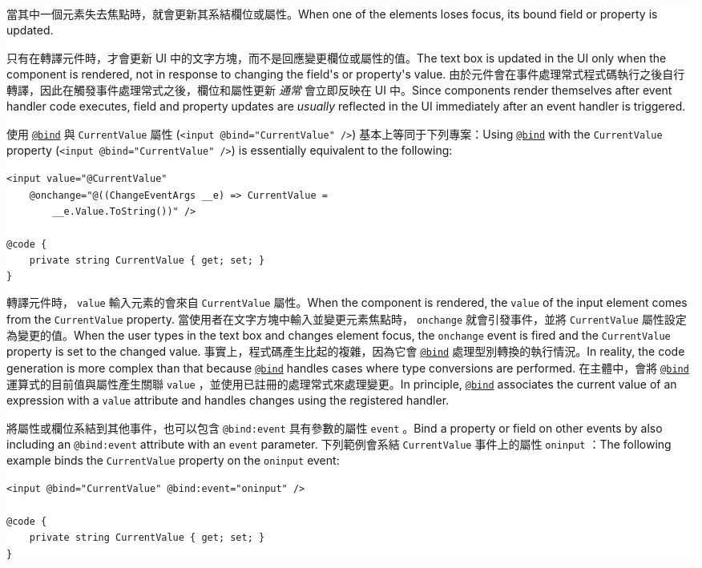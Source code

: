 ```razor
```

<span data-ttu-id="85ba0-107">當其中一個元素失去焦點時，就會更新其系結欄位或屬性。</span><span class="sxs-lookup"><span data-stu-id="85ba0-107">When one of the elements loses focus, its bound field or property is updated.</span></span>

<span data-ttu-id="85ba0-108">只有在轉譯元件時，才會更新 UI 中的文字方塊，而不是回應變更欄位或屬性的值。</span><span class="sxs-lookup"><span data-stu-id="85ba0-108">The text box is updated in the UI only when the component is rendered, not in response to changing the field's or property's value.</span></span> <span data-ttu-id="85ba0-109">由於元件會在事件處理常式程式碼執行之後自行轉譯，因此在觸發事件處理常式之後，欄位和屬性更新 *通常* 會立即反映在 UI 中。</span><span class="sxs-lookup"><span data-stu-id="85ba0-109">Since components render themselves after event handler code executes, field and property updates are *usually* reflected in the UI immediately after an event handler is triggered.</span></span>

<span data-ttu-id="85ba0-110">使用 [`@bind`](xref:mvc/views/razor#bind) 與 `CurrentValue` 屬性 (`<input @bind="CurrentValue" />`) 基本上等同于下列專案：</span><span class="sxs-lookup"><span data-stu-id="85ba0-110">Using [`@bind`](xref:mvc/views/razor#bind) with the `CurrentValue` property (`<input @bind="CurrentValue" />`) is essentially equivalent to the following:</span></span>

```razor
<input value="@CurrentValue"
    @onchange="@((ChangeEventArgs __e) => CurrentValue = 
        __e.Value.ToString())" />

@code {
    private string CurrentValue { get; set; }
}
```

<span data-ttu-id="85ba0-111">轉譯元件時， `value` 輸入元素的會來自 `CurrentValue` 屬性。</span><span class="sxs-lookup"><span data-stu-id="85ba0-111">When the component is rendered, the `value` of the input element comes from the `CurrentValue` property.</span></span> <span data-ttu-id="85ba0-112">當使用者在文字方塊中輸入並變更元素焦點時， `onchange` 就會引發事件，並將 `CurrentValue` 屬性設定為變更的值。</span><span class="sxs-lookup"><span data-stu-id="85ba0-112">When the user types in the text box and changes element focus, the `onchange` event is fired and the `CurrentValue` property is set to the changed value.</span></span> <span data-ttu-id="85ba0-113">事實上，程式碼產生比起的複雜，因為它會 [`@bind`](xref:mvc/views/razor#bind) 處理型別轉換的執行情況。</span><span class="sxs-lookup"><span data-stu-id="85ba0-113">In reality, the code generation is more complex than that because [`@bind`](xref:mvc/views/razor#bind) handles cases where type conversions are performed.</span></span> <span data-ttu-id="85ba0-114">在主體中，會將 [`@bind`](xref:mvc/views/razor#bind) 運算式的目前值與屬性產生關聯 `value` ，並使用已註冊的處理常式來處理變更。</span><span class="sxs-lookup"><span data-stu-id="85ba0-114">In principle, [`@bind`](xref:mvc/views/razor#bind) associates the current value of an expression with a `value` attribute and handles changes using the registered handler.</span></span>

<span data-ttu-id="85ba0-115">將屬性或欄位系結到其他事件，也可以包含 `@bind:event` 具有參數的屬性 `event` 。</span><span class="sxs-lookup"><span data-stu-id="85ba0-115">Bind a property or field on other events by also including an `@bind:event` attribute with an `event` parameter.</span></span> <span data-ttu-id="85ba0-116">下列範例會系結 `CurrentValue` 事件上的屬性 `oninput` ：</span><span class="sxs-lookup"><span data-stu-id="85ba0-116">The following example binds the `CurrentValue` property on the `oninput` event:</span></span>

```razor
<input @bind="CurrentValue" @bind:event="oninput" />

@code {
    private string CurrentValue { get; set; }
}
```

